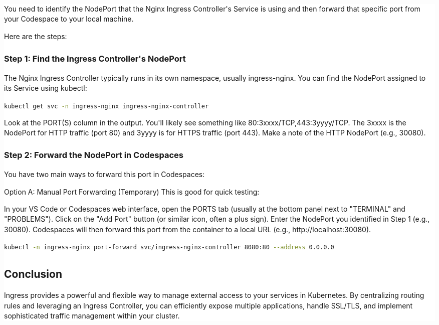 You need to identify the NodePort that the Nginx Ingress Controller's Service is using and then forward that specific port from your Codespace to your local machine.

Here are the steps:

### Step 1: Find the Ingress Controller's NodePort
The Nginx Ingress Controller typically runs in its own namespace, usually ingress-nginx. You can find the NodePort assigned to its Service using kubectl:

```Bash
kubectl get svc -n ingress-nginx ingress-nginx-controller
```

Look at the PORT(S) column in the output. You'll likely see something like 80:3xxxx/TCP,443:3yyyy/TCP. The 3xxxx is the NodePort for HTTP traffic (port 80) and 3yyyy is for HTTPS traffic (port 443). Make a note of the HTTP NodePort (e.g., 30080).

### Step 2: Forward the NodePort in Codespaces
You have two main ways to forward this port in Codespaces:

Option A: Manual Port Forwarding (Temporary)
This is good for quick testing:

In your VS Code or Codespaces web interface, open the PORTS tab (usually at the bottom panel next to "TERMINAL" and "PROBLEMS").
Click on the "Add Port" button (or similar icon, often a plus sign).
Enter the NodePort you identified in Step 1 (e.g., 30080).
Codespaces will then forward this port from the container to a local URL (e.g., http://localhost:30080).

```Bash
kubectl -n ingress-nginx port-forward svc/ingress-nginx-controller 8080:80 --address 0.0.0.0
```

## Conclusion

Ingress provides a powerful and flexible way to manage external access to your services in Kubernetes. By centralizing routing rules and leveraging an Ingress Controller, you can efficiently expose multiple applications, handle SSL/TLS, and implement sophisticated traffic management within your cluster.